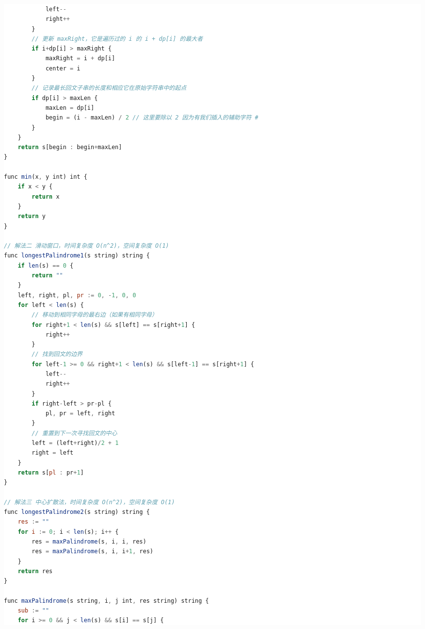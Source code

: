 ```javascript
			left--
			right++
		}
		// 更新 maxRight，它是遍历过的 i 的 i + dp[i] 的最大者
		if i+dp[i] > maxRight {
			maxRight = i + dp[i]
			center = i
		}
		// 记录最长回文子串的长度和相应它在原始字符串中的起点
		if dp[i] > maxLen {
			maxLen = dp[i]
			begin = (i - maxLen) / 2 // 这里要除以 2 因为有我们插入的辅助字符 #
		}
	}
	return s[begin : begin+maxLen]
}

func min(x, y int) int {
	if x < y {
		return x
	}
	return y
}

// 解法二 滑动窗口，时间复杂度 O(n^2)，空间复杂度 O(1)
func longestPalindrome1(s string) string {
	if len(s) == 0 {
		return ""
	}
	left, right, pl, pr := 0, -1, 0, 0
	for left < len(s) {
		// 移动到相同字母的最右边（如果有相同字母）
		for right+1 < len(s) && s[left] == s[right+1] {
			right++
		}
		// 找到回文的边界
		for left-1 >= 0 && right+1 < len(s) && s[left-1] == s[right+1] {
			left--
			right++
		}
		if right-left > pr-pl {
			pl, pr = left, right
		}
		// 重置到下一次寻找回文的中心
		left = (left+right)/2 + 1
		right = left
	}
	return s[pl : pr+1]
}

// 解法三 中心扩散法，时间复杂度 O(n^2)，空间复杂度 O(1)
func longestPalindrome2(s string) string {
	res := ""
	for i := 0; i < len(s); i++ {
		res = maxPalindrome(s, i, i, res)
		res = maxPalindrome(s, i, i+1, res)
	}
	return res
}

func maxPalindrome(s string, i, j int, res string) string {
	sub := ""
	for i >= 0 && j < len(s) && s[i] == s[j] {
```
